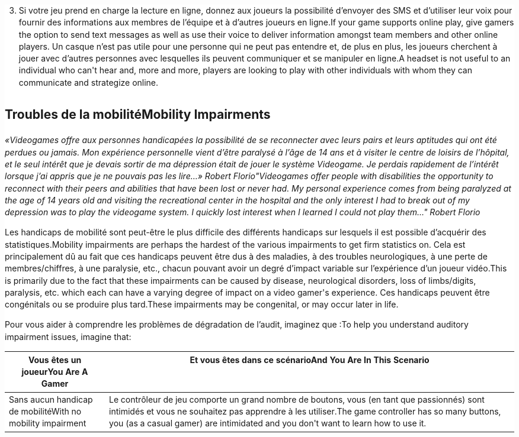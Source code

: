 3.  <span data-ttu-id="045c2-237">Si votre jeu prend en charge la lecture en ligne, donnez aux joueurs la possibilité d’envoyer des SMS et d’utiliser leur voix pour fournir des informations aux membres de l’équipe et à d’autres joueurs en ligne.</span><span class="sxs-lookup"><span data-stu-id="045c2-237">If your game supports online play, give gamers the option to send text messages as well as use their voice to deliver information amongst team members and other online players.</span></span> <span data-ttu-id="045c2-238">Un casque n’est pas utile pour une personne qui ne peut pas entendre et, de plus en plus, les joueurs cherchent à jouer avec d’autres personnes avec lesquelles ils peuvent communiquer et se manipuler en ligne.</span><span class="sxs-lookup"><span data-stu-id="045c2-238">A headset is not useful to an individual who can't hear and, more and more, players are looking to play with other individuals with whom they can communicate and strategize online.</span></span>

## <a name="mobility-impairments"></a><span data-ttu-id="045c2-239">Troubles de la mobilité</span><span class="sxs-lookup"><span data-stu-id="045c2-239">Mobility Impairments</span></span>

<span data-ttu-id="045c2-240">*«Videogames offre aux personnes handicapées la possibilité de se reconnecter avec leurs pairs et leurs aptitudes qui ont été perdues ou jamais. Mon expérience personnelle vient d’être paralysé à l’âge de 14 ans et à visiter le centre de loisirs de l’hôpital, et le seul intérêt que je devais sortir de ma dépression était de jouer le système Videogame. Je perdais rapidement de l’intérêt lorsque j’ai appris que je ne pouvais pas les lire...» Robert Florio*</span><span class="sxs-lookup"><span data-stu-id="045c2-240">*"Videogames offer people with disabilities the opportunity to reconnect with their peers and abilities that have been lost or never had. My personal experience comes from being paralyzed at the age of 14 years old and visiting the recreational center in the hospital and the only interest I had to break out of my depression was to play the videogame system. I quickly lost interest when I learned I could not play them..." Robert Florio*</span></span>

<span data-ttu-id="045c2-241">Les handicaps de mobilité sont peut-être le plus difficile des différents handicaps sur lesquels il est possible d’acquérir des statistiques.</span><span class="sxs-lookup"><span data-stu-id="045c2-241">Mobility impairments are perhaps the hardest of the various impairments to get firm statistics on.</span></span> <span data-ttu-id="045c2-242">Cela est principalement dû au fait que ces handicaps peuvent être dus à des maladies, à des troubles neurologiques, à une perte de membres/chiffres, à une paralysie, etc., chacun pouvant avoir un degré d’impact variable sur l’expérience d’un joueur vidéo.</span><span class="sxs-lookup"><span data-stu-id="045c2-242">This is primarily due to the fact that these impairments can be caused by disease, neurological disorders, loss of limbs/digits, paralysis, etc. which each can have a varying degree of impact on a video gamer's experience.</span></span> <span data-ttu-id="045c2-243">Ces handicaps peuvent être congénitals ou se produire plus tard.</span><span class="sxs-lookup"><span data-stu-id="045c2-243">These impairments may be congenital, or may occur later in life.</span></span>

<span data-ttu-id="045c2-244">Pour vous aider à comprendre les problèmes de dégradation de l’audit, imaginez que :</span><span class="sxs-lookup"><span data-stu-id="045c2-244">To help you understand auditory impairment issues, imagine that:</span></span>



| <span data-ttu-id="045c2-245">Vous êtes un joueur</span><span class="sxs-lookup"><span data-stu-id="045c2-245">You Are A Gamer</span></span>                                 | <span data-ttu-id="045c2-246">Et vous êtes dans ce scénario</span><span class="sxs-lookup"><span data-stu-id="045c2-246">And You Are In This Scenario</span></span>                                                                                                                                                                                                                                                                                     |
|-------------------------------------------------|------------------------------------------------------------------------------------------------------------------------------------------------------------------------------------------------------------------------------------------------------------------------------------------------------------------|
| <span data-ttu-id="045c2-247">Sans aucun handicap de mobilité</span><span class="sxs-lookup"><span data-stu-id="045c2-247">With no mobility impairment</span></span>                     | <span data-ttu-id="045c2-248">Le contrôleur de jeu comporte un grand nombre de boutons, vous (en tant que passionnés) sont intimidés et vous ne souhaitez pas apprendre à les utiliser.</span><span class="sxs-lookup"><span data-stu-id="045c2-248">The game controller has so many buttons, you (as a casual gamer) are intimidated and you don't want to learn how to use it.</span></span> <br/>                                                                                                                                                                          |